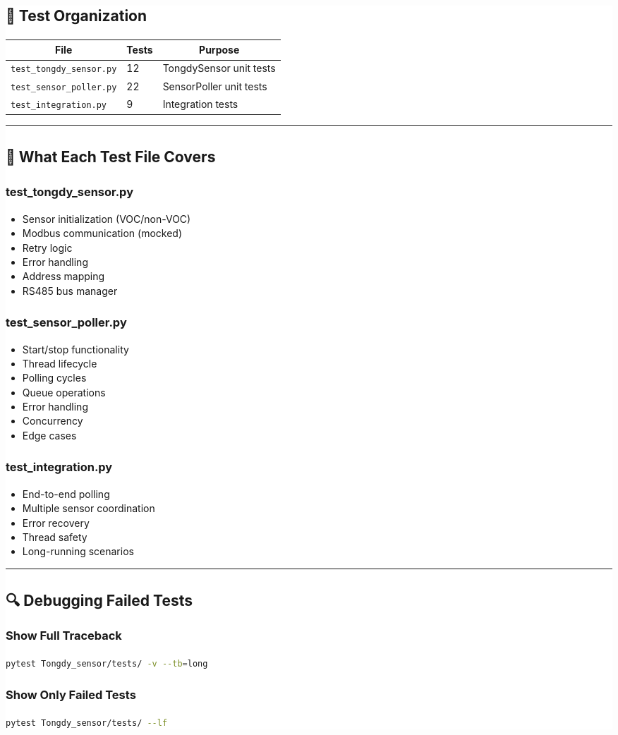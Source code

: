 
## 📁 Test Organization

| File | Tests | Purpose |
|------|-------|---------|
| `test_tongdy_sensor.py` | 12 | TongdySensor unit tests |
| `test_sensor_poller.py` | 22 | SensorPoller unit tests |
| `test_integration.py` | 9 | Integration tests |

---

## 🎯 What Each Test File Covers

### test_tongdy_sensor.py
- Sensor initialization (VOC/non-VOC)
- Modbus communication (mocked)
- Retry logic
- Error handling
- Address mapping
- RS485 bus manager

### test_sensor_poller.py
- Start/stop functionality
- Thread lifecycle
- Polling cycles
- Queue operations
- Error handling
- Concurrency
- Edge cases

### test_integration.py
- End-to-end polling
- Multiple sensor coordination
- Error recovery
- Thread safety
- Long-running scenarios

---

## 🔍 Debugging Failed Tests

### Show Full Traceback
```bash
pytest Tongdy_sensor/tests/ -v --tb=long
```

### Show Only Failed Tests
```bash
pytest Tongdy_sensor/tests/ --lf
```
